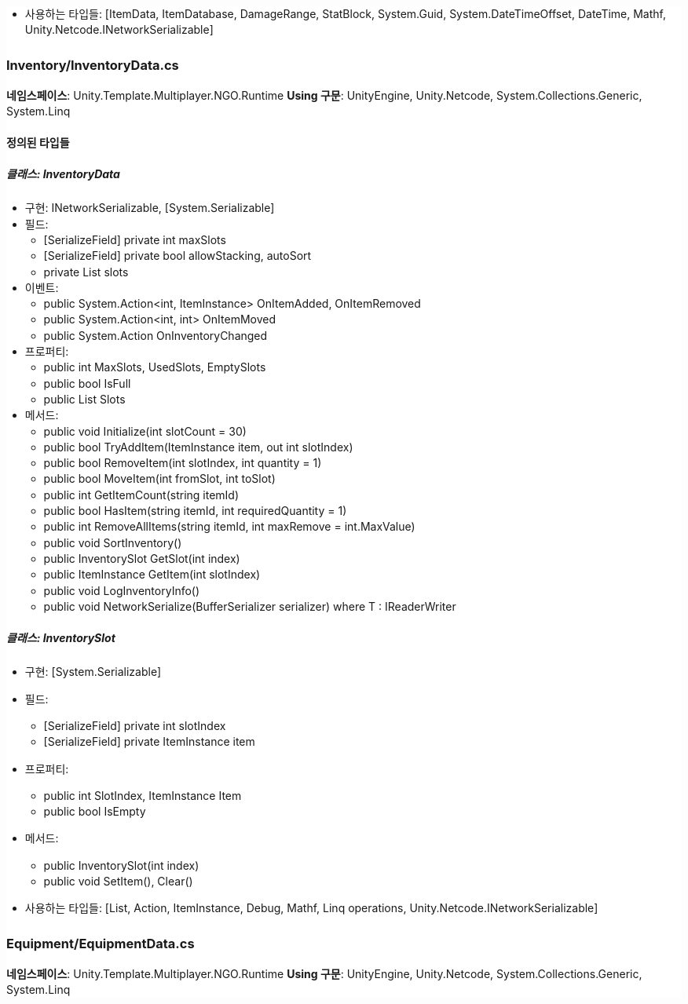 - 사용하는 타입들: [ItemData, ItemDatabase, DamageRange, StatBlock, System.Guid, System.DateTimeOffset, DateTime, Mathf, Unity.Netcode.INetworkSerializable]

### Inventory/InventoryData.cs
**네임스페이스**: Unity.Template.Multiplayer.NGO.Runtime
**Using 구문**: UnityEngine, Unity.Netcode, System.Collections.Generic, System.Linq

#### 정의된 타입들
##### 클래스: InventoryData
- 구현: INetworkSerializable, [System.Serializable]
- 필드:
  - [SerializeField] private int maxSlots
  - [SerializeField] private bool allowStacking, autoSort
  - private List<InventorySlot> slots
- 이벤트:
  - public System.Action<int, ItemInstance> OnItemAdded, OnItemRemoved
  - public System.Action<int, int> OnItemMoved
  - public System.Action OnInventoryChanged
- 프로퍼티:
  - public int MaxSlots, UsedSlots, EmptySlots
  - public bool IsFull
  - public List<InventorySlot> Slots
- 메서드:
  - public void Initialize(int slotCount = 30)
  - public bool TryAddItem(ItemInstance item, out int slotIndex)
  - public bool RemoveItem(int slotIndex, int quantity = 1)
  - public bool MoveItem(int fromSlot, int toSlot)
  - public int GetItemCount(string itemId)
  - public bool HasItem(string itemId, int requiredQuantity = 1)
  - public int RemoveAllItems(string itemId, int maxRemove = int.MaxValue)
  - public void SortInventory()
  - public InventorySlot GetSlot(int index)
  - public ItemInstance GetItem(int slotIndex)
  - public void LogInventoryInfo()
  - public void NetworkSerialize<T>(BufferSerializer<T> serializer) where T : IReaderWriter

##### 클래스: InventorySlot
- 구현: [System.Serializable]
- 필드:
  - [SerializeField] private int slotIndex
  - [SerializeField] private ItemInstance item
- 프로퍼티:
  - public int SlotIndex, ItemInstance Item
  - public bool IsEmpty
- 메서드:
  - public InventorySlot(int index)
  - public void SetItem(), Clear()

- 사용하는 타입들: [List, Action, ItemInstance, Debug, Mathf, Linq operations, Unity.Netcode.INetworkSerializable]

### Equipment/EquipmentData.cs
**네임스페이스**: Unity.Template.Multiplayer.NGO.Runtime
**Using 구문**: UnityEngine, Unity.Netcode, System.Collections.Generic, System.Linq
